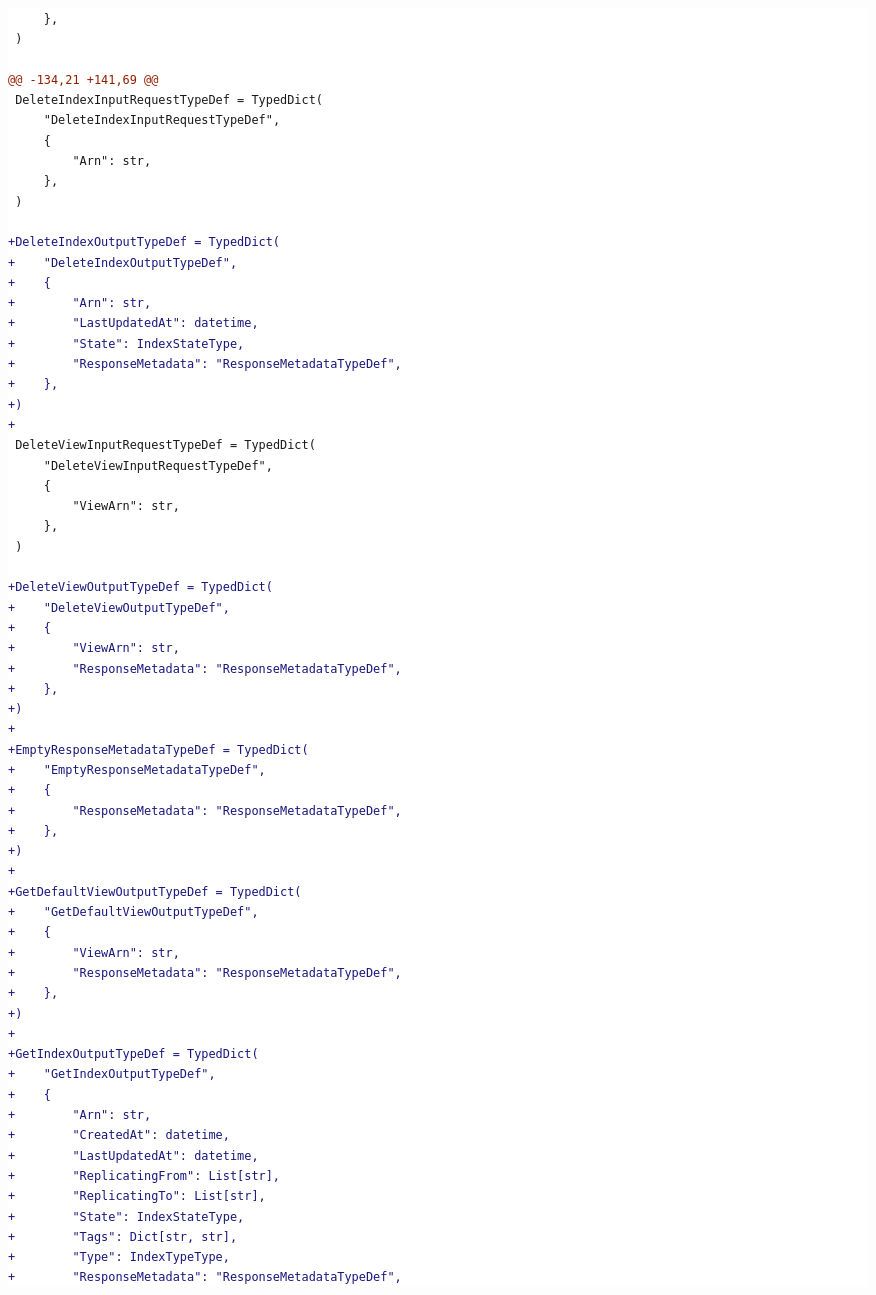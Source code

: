 ```diff
     },
 )
 
@@ -134,21 +141,69 @@
 DeleteIndexInputRequestTypeDef = TypedDict(
     "DeleteIndexInputRequestTypeDef",
     {
         "Arn": str,
     },
 )
 
+DeleteIndexOutputTypeDef = TypedDict(
+    "DeleteIndexOutputTypeDef",
+    {
+        "Arn": str,
+        "LastUpdatedAt": datetime,
+        "State": IndexStateType,
+        "ResponseMetadata": "ResponseMetadataTypeDef",
+    },
+)
+
 DeleteViewInputRequestTypeDef = TypedDict(
     "DeleteViewInputRequestTypeDef",
     {
         "ViewArn": str,
     },
 )
 
+DeleteViewOutputTypeDef = TypedDict(
+    "DeleteViewOutputTypeDef",
+    {
+        "ViewArn": str,
+        "ResponseMetadata": "ResponseMetadataTypeDef",
+    },
+)
+
+EmptyResponseMetadataTypeDef = TypedDict(
+    "EmptyResponseMetadataTypeDef",
+    {
+        "ResponseMetadata": "ResponseMetadataTypeDef",
+    },
+)
+
+GetDefaultViewOutputTypeDef = TypedDict(
+    "GetDefaultViewOutputTypeDef",
+    {
+        "ViewArn": str,
+        "ResponseMetadata": "ResponseMetadataTypeDef",
+    },
+)
+
+GetIndexOutputTypeDef = TypedDict(
+    "GetIndexOutputTypeDef",
+    {
+        "Arn": str,
+        "CreatedAt": datetime,
+        "LastUpdatedAt": datetime,
+        "ReplicatingFrom": List[str],
+        "ReplicatingTo": List[str],
+        "State": IndexStateType,
+        "Tags": Dict[str, str],
+        "Type": IndexTypeType,
+        "ResponseMetadata": "ResponseMetadataTypeDef",
```